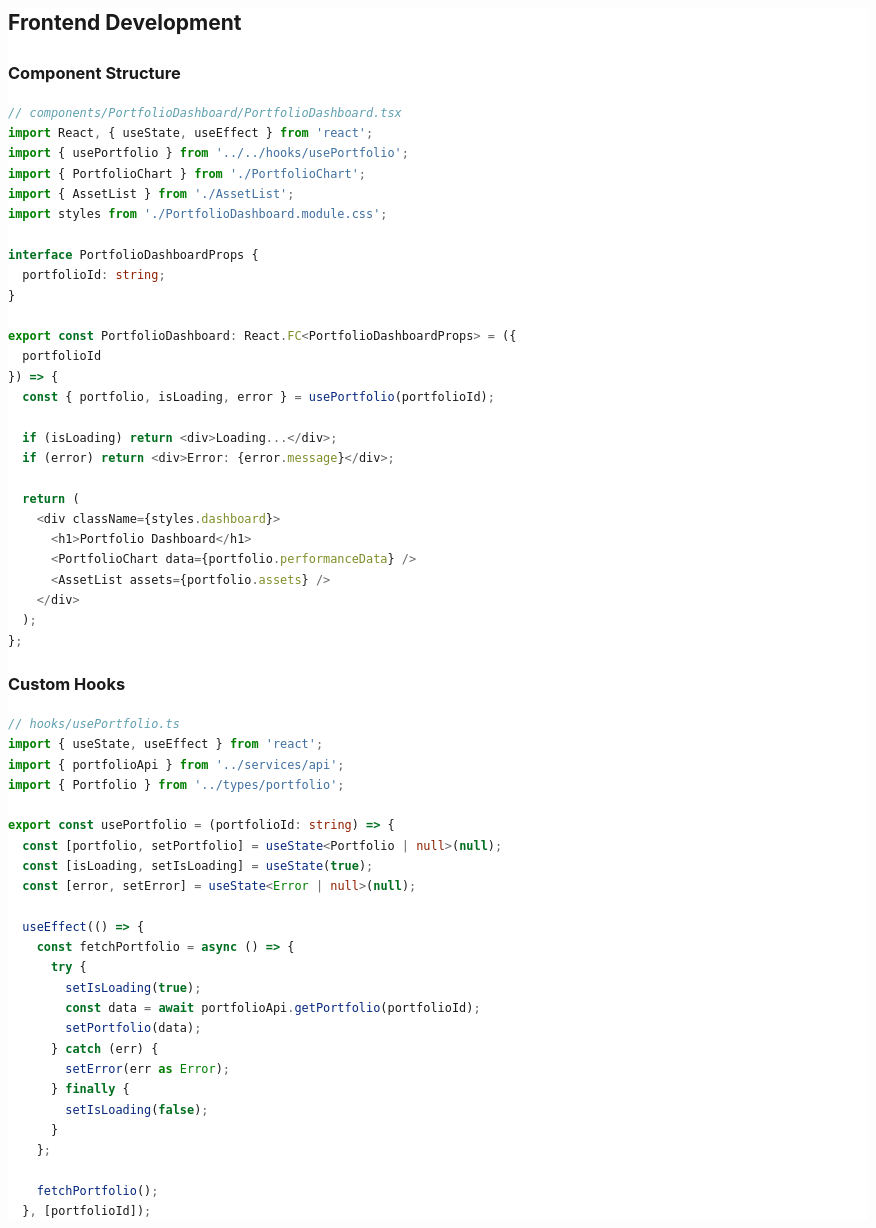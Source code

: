 ## Frontend Development

### Component Structure

```typescript
// components/PortfolioDashboard/PortfolioDashboard.tsx
import React, { useState, useEffect } from 'react';
import { usePortfolio } from '../../hooks/usePortfolio';
import { PortfolioChart } from './PortfolioChart';
import { AssetList } from './AssetList';
import styles from './PortfolioDashboard.module.css';

interface PortfolioDashboardProps {
  portfolioId: string;
}

export const PortfolioDashboard: React.FC<PortfolioDashboardProps> = ({
  portfolioId
}) => {
  const { portfolio, isLoading, error } = usePortfolio(portfolioId);

  if (isLoading) return <div>Loading...</div>;
  if (error) return <div>Error: {error.message}</div>;

  return (
    <div className={styles.dashboard}>
      <h1>Portfolio Dashboard</h1>
      <PortfolioChart data={portfolio.performanceData} />
      <AssetList assets={portfolio.assets} />
    </div>
  );
};
```

### Custom Hooks

```typescript
// hooks/usePortfolio.ts
import { useState, useEffect } from 'react';
import { portfolioApi } from '../services/api';
import { Portfolio } from '../types/portfolio';

export const usePortfolio = (portfolioId: string) => {
  const [portfolio, setPortfolio] = useState<Portfolio | null>(null);
  const [isLoading, setIsLoading] = useState(true);
  const [error, setError] = useState<Error | null>(null);

  useEffect(() => {
    const fetchPortfolio = async () => {
      try {
        setIsLoading(true);
        const data = await portfolioApi.getPortfolio(portfolioId);
        setPortfolio(data);
      } catch (err) {
        setError(err as Error);
      } finally {
        setIsLoading(false);
      }
    };

    fetchPortfolio();
  }, [portfolioId]);

```